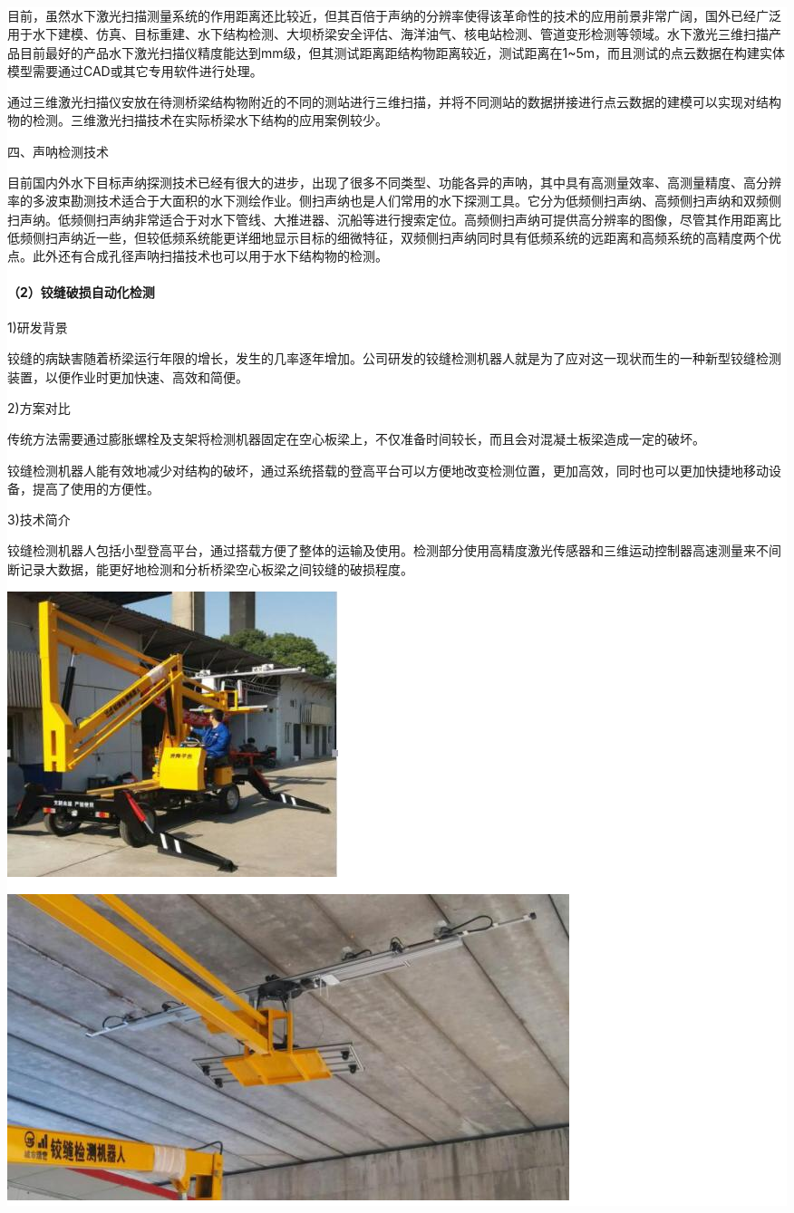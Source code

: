 目前，虽然水下激光扫描测量系统的作用距离还比较近，但其百倍于声纳的分辨率使得该革命性的技术的应用前景非常广阔，国外已经广泛用于水下建模、仿真、目标重建、水下结构检测、大坝桥梁安全评估、海洋油气、核电站检测、管道变形检测等领域。水下激光三维扫描产品目前最好的产品水下激光扫描仪精度能达到mm级，但其测试距离距结构物距离较近，测试距离在1\~5m，而且测试的点云数据在构建实体模型需要通过CAD或其它专用软件进行处理。

通过三维激光扫描仪安放在待测桥梁结构物附近的不同的测站进行三维扫描，并将不同测站的数据拼接进行点云数据的建模可以实现对结构物的检测。三维激光扫描技术在实际桥梁水下结构的应用案例较少。

四、声呐检测技术

目前国内外水下目标声纳探测技术已经有很大的进步，出现了很多不同类型、功能各异的声呐，其中具有高测量效率、高测量精度、高分辨率的多波束勘测技术适合于大面积的水下测绘作业。侧扫声纳也是人们常用的水下探测工具。它分为低频侧扫声纳、高频侧扫声纳和双频侧扫声纳。低频侧扫声纳非常适合于对水下管线、大推进器、沉船等进行搜索定位。高频侧扫声纳可提供高分辨率的图像，尽管其作用距离比低频侧扫声纳近一些，但较低频系统能更详细地显示目标的细微特征，双频侧扫声纳同时具有低频系统的远距离和高频系统的高精度两个优点。此外还有合成孔径声呐扫描技术也可以用于水下结构物的检测。

#### （2）铰缝破损自动化检测

1)研发背景

铰缝的病缺害随着桥梁运行年限的增长，发生的几率逐年增加。公司研发的铰缝检测机器人就是为了应对这一现状而生的一种新型铰缝检测装置，以便作业时更加快速、高效和简便。

2)方案对比

传统方法需要通过膨胀螺栓及支架将检测机器固定在空心板梁上，不仅准备时间较长，而且会对混凝土板梁造成一定的破坏。

铰缝检测机器人能有效地减少对结构的破坏，通过系统搭载的登高平台可以方便地改变检测位置，更加高效，同时也可以更加快捷地移动设备，提高了使用的方便性。

3)技术简介

铰缝检测机器人包括小型登高平台，通过搭载方便了整体的运输及使用。检测部分使用高精度激光传感器和三维运动控制器高速测量来不间断记录大数据，能更好地检测和分析桥梁空心板梁之间铰缝的破损程度。

![QQ截图20180101111333](media/f2f19be82b1dc1d05c8ea4e9bcfbec5b.jpg)

![D:\\Documents\\Tencent Files\\627012488\\Image\\C2C\\53B11A244EAB285F91A63B62F7520D75.jpg](media/520bdab1ce3a0325bb72c9be531f50dc.jpg)
